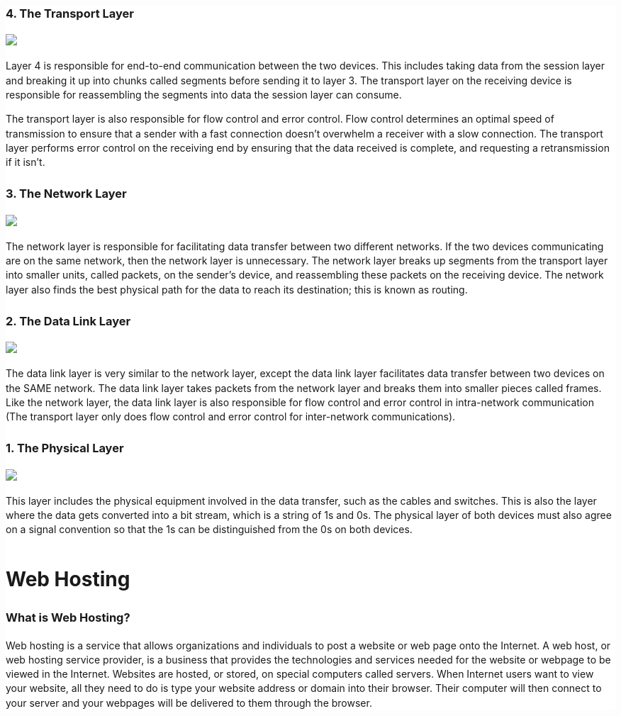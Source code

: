 ### 4. The Transport Layer

![](https://www.cloudflare.com/img/learning/ddos/glossary/open-systems-interconnection-model-osi/4-transport-layer.svg)

Layer 4 is responsible for end-to-end communication between the two devices. This includes taking data from the session layer and breaking it up into chunks called segments before sending it to layer 3. The transport layer on the receiving device is responsible for reassembling the segments into data the session layer can consume.

The transport layer is also responsible for flow control and error control. Flow control determines an optimal speed of transmission to ensure that a sender with a fast connection doesn’t overwhelm a receiver with a slow connection. The transport layer performs error control on the receiving end by ensuring that the data received is complete, and requesting a retransmission if it isn’t.

### 3. The Network Layer

![](https://www.cloudflare.com/img/learning/ddos/glossary/open-systems-interconnection-model-osi/3-network-layer.svg)

The network layer is responsible for facilitating data transfer between two different networks. If the two devices communicating are on the same network, then the network layer is unnecessary. The network layer breaks up segments from the transport layer into smaller units, called packets, on the sender’s device, and reassembling these packets on the receiving device. The network layer also finds the best physical path for the data to reach its destination; this is known as routing.

### 2. The Data Link Layer

![](https://www.cloudflare.com/img/learning/ddos/glossary/open-systems-interconnection-model-osi/2-data-link-layer.svg)

The data link layer is very similar to the network layer, except the data link layer facilitates data transfer between two devices on the SAME network. The data link layer takes packets from the network layer and breaks them into smaller pieces called frames. Like the network layer, the data link layer is also responsible for flow control and error control in intra-network communication (The transport layer only does flow control and error control for inter-network communications).

### 1. The Physical Layer

![](https://www.cloudflare.com/img/learning/ddos/glossary/open-systems-interconnection-model-osi/1-physical-layer.svg)

This layer includes the physical equipment involved in the data transfer, such as the cables and switches. This is also the layer where the data gets converted into a bit stream, which is a string of 1s and 0s. The physical layer of both devices must also agree on a signal convention so that the 1s can be distinguished from the 0s on both devices.

# Web Hosting

### What is Web Hosting?
Web hosting is a service that allows organizations and individuals to post a website or web page onto the Internet. A web host, or web hosting service provider, is a business that provides the technologies and services needed for the website or webpage to be viewed in the Internet. Websites are hosted, or stored, on special computers called servers. When Internet users want to view your website, all they need to do is type your website address or domain into their browser. Their computer will then connect to your server and your webpages will be delivered to them through the browser.
  